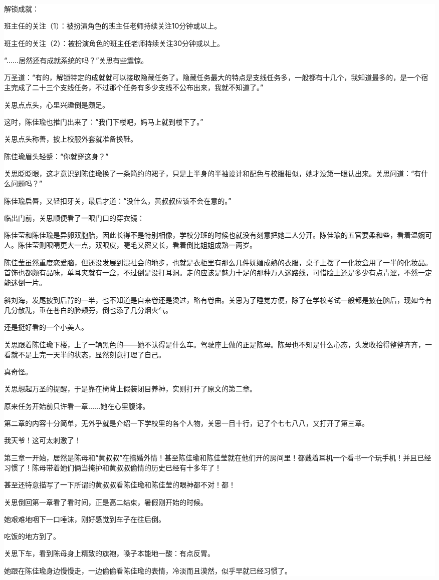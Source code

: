 解锁成就：

班主任的关注（1）：被扮演角色的班主任老师持续关注10分钟或以上。

班主任的关注（2）：被扮演角色的班主任老师持续关注30分钟或以上。



“……居然还有成就系统的吗？”关思有些震惊。

万圣道：“有的，解锁特定的成就就可以接取隐藏任务了。隐藏任务最大的特点是支线任务多，一般都有十几个，我知道最多的，是一个宿主完成了二十三个支线任务，不过那个任务有多少支线不公布出来，我就不知道了。”

关思点点头，心里兴趣倒是颇足。



这时，陈佳瑜也推门出来了：“我们下楼吧，妈马上就到楼下了。”

关思点头称善，披上校服外套就准备换鞋。

陈佳瑜眉头轻蹙：“你就穿这身？”

关思眨眨眼，这才意识到陈佳瑜换了一条简约的裙子，只是上半身的半袖设计和配色与校服相似，她才没第一眼认出来。关思问道：“有什么问题吗？”

陈佳瑜启唇，又轻扣牙关，最后才道：“没什么，黄叔叔应该不会在意的。”



临出门前，关思顺便看了一眼门口的穿衣镜：

陈佳莹和陈佳瑜是异卵双胞胎，因此长得不是特别相像，学校分班的时候也就没有刻意把她二人分开。陈佳瑜的五官要柔和些，看着温婉可人。陈佳莹则眼睛更大一点，双眼皮，睫毛又密又长，看着倒比姐姐成熟一两岁。

陈佳莹虽然重度恋爱脑，但还没发展到混社会的地步，也就是衣柜里有那么几件妩媚成熟的衣服，桌子上摆了一化妆盒用了一半的化妆品。首饰也都颇有品味，单耳夹就有一盒，不过倒是没打耳洞。走的应该是魅力十足的那种万人迷路线，可惜脸上还是多少有点青涩，不然一定能迷倒一片。

斜刘海，发尾披到后背的一半，也不知道是自来卷还是烫过，略有卷曲。关思为了睡觉方便，除了在学校考试一般都是披在脑后，现如今有几分散乱，垂在苍白的脸颊旁，倒也添了几分烟火气。

还是挺好看的一个小美人。



关思跟着陈佳瑜下楼，上了一辆黑色的——她不认得是什么车。驾驶座上做的正是陈母。陈母也不知是什么心态，头发收拾得整整齐齐，一看就不是上完一天半的状态，显然刻意打理了自己。

真奇怪。

关思想起万圣的提醒，于是靠在椅背上假装闭目养神，实则打开了原文的第二章。

原来任务开始前只许看一章……她在心里腹诽。

第二章的内容十分简单，无外乎就是介绍一下学校里的各个人物，关思一目十行，记了个七七八八，又打开了第三章。

我天爷！这可太刺激了！

第三章一开始，居然是陈母和“黄叔叔”在搞婚外情！甚至陈佳瑜和陈佳莹就在他们开的房间里！都戴着耳机一个看书一个玩手机！并且已经习惯了！陈母带着她们俩当掩护和黄叔叔偷情的历史已经有十多年了！

甚至还特意描写了一下所谓的黄叔叔看陈佳瑜和陈佳莹的眼神都不对！都！

关思倒回第一章看了看时间，正是高二结束，暑假刚开始的时候。

她艰难地咽下一口唾沫，刚好感觉到车子在往后倒。

吃饭的地方到了。



关思下车，看到陈母身上精致的旗袍，嗓子本能地一酸：有点反胃。

她跟在陈佳瑜身边慢慢走，一边偷偷看陈佳瑜的表情，冷淡而且漠然，似乎早就已经习惯了。
